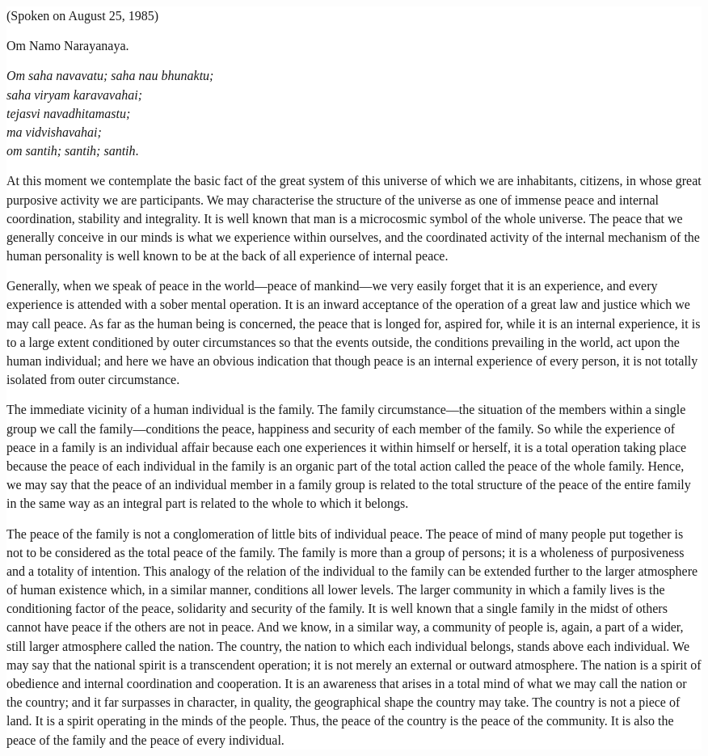 <div id="discText"><span itemprop="articleBody"><span itemprop="author" itemscope="" itemtype="http://schema.org/Person"><span itemprop="name"></span></span></span><span itemprop="author" itemscope="" itemtype="http://schema.org/Person"><span itemprop="name"></span></span>
<div id="discText">
<div id="discText">
<div id="discText">
<div id="discText">
<div id="discText">
<div id="discText">
<div id="discText">
<div id="discText">
<div id="discText">
<div id="discText">
<div id="discText">
<p class="subNoteDisc"><span style="font-size: 12pt; font-family: book antiqua,palatino;">(Spoken on August 25, 1985)</span></p>
<div id="discText"><span itemprop="articleBody">
<p><span style="font-size: 12pt; font-family: book antiqua,palatino;">Om Namo Narayanaya.</span></p>
<p><span style="font-size: 12pt; font-family: book antiqua,palatino;"><em>Om saha navavatu; saha nau bhunaktu;<br /> saha viryam karavavahai;<br /> tejasvi navadhitamastu;<br /> ma vidvishavahai;<br /> om santih; santih; santih</em>.</span></p>
<p><span style="font-size: 12pt; font-family: book antiqua,palatino;">At this moment we contemplate the basic fact of the great system of this universe of which we are inhabitants, citizens, in whose great purposive activity we are participants. We may characterise the structure of the universe as one of immense peace and internal coordination, stability and integrality. It is well known that man is a microcosmic symbol of the whole universe. The peace that we generally conceive in our minds is what we experience within ourselves, and the coordinated activity of the internal mechanism of the human personality is well known to be at the back of all experience of internal peace.</span></p>
<p><span style="font-size: 12pt; font-family: book antiqua,palatino;">Generally, when we speak of peace in the world—peace of mankind—we very easily forget that it is an experience, and every experience is attended with a sober mental operation. It is an inward acceptance of the operation of a great law and justice which we may call peace. As far as the human being is concerned, the peace that is longed for, aspired for, while it is an internal experience, it is to a large extent conditioned by outer circumstances so that the events outside, the conditions prevailing in the world, act upon the human individual; and here we have an obvious indication that though peace is an internal experience of every person, it is not totally isolated from outer circumstance.</span></p>
<p><span style="font-size: 12pt; font-family: book antiqua,palatino;">The immediate vicinity of a human individual is the family. The family circumstance—the situation of the members within a <span id="adtext_3" class="adtext">single group</span> we call the family—conditions the peace, happiness and security of each member of the family. So while the experience of peace in a family is an individual affair because each one experiences it within himself or herself, it is a total operation taking place because the peace of each individual in the family is an organic part of the total action called the peace of the whole family. Hence, we may say that the peace of an individual member in a family group is related to the total structure of the peace of the entire family in the same way as an integral part is related to the whole to which it belongs.</span></p>
<p><span style="font-size: 12pt; font-family: book antiqua,palatino;">The peace of the family is not a conglomeration of little bits of individual peace. The <span id="adtext_1" class="adtext">peace of mind</span> of many people put together is not to be considered as the total peace of the family. The family is more than a group of persons; it is a wholeness of purposiveness and a totality of intention. This analogy of the relation of the individual to the family can be extended further to the larger atmosphere of human existence which, in a similar manner, conditions all lower levels. The larger community in which a family lives is the conditioning factor of the peace, solidarity and security of the family. It is well known that a single family in the midst of others cannot have peace if the others are not in peace. And we know, in a similar way, a community of people is, again, a part of a wider, still larger atmosphere called the nation. The country, the nation to which each individual belongs, stands above each individual. We may say that the national spirit is a transcendent operation; it is not merely an external or outward atmosphere. The nation is a spirit of obedience and internal coordination and cooperation. It is an awareness that arises in a total mind of what we may call the nation or the country; and it far surpasses in character, in quality, the geographical shape the country may take. The country is not a piece of land. It is a spirit operating in the minds of the people. Thus, the peace of the country is the peace of the community. It is also the peace of the family and the peace of every individual.</span></p>